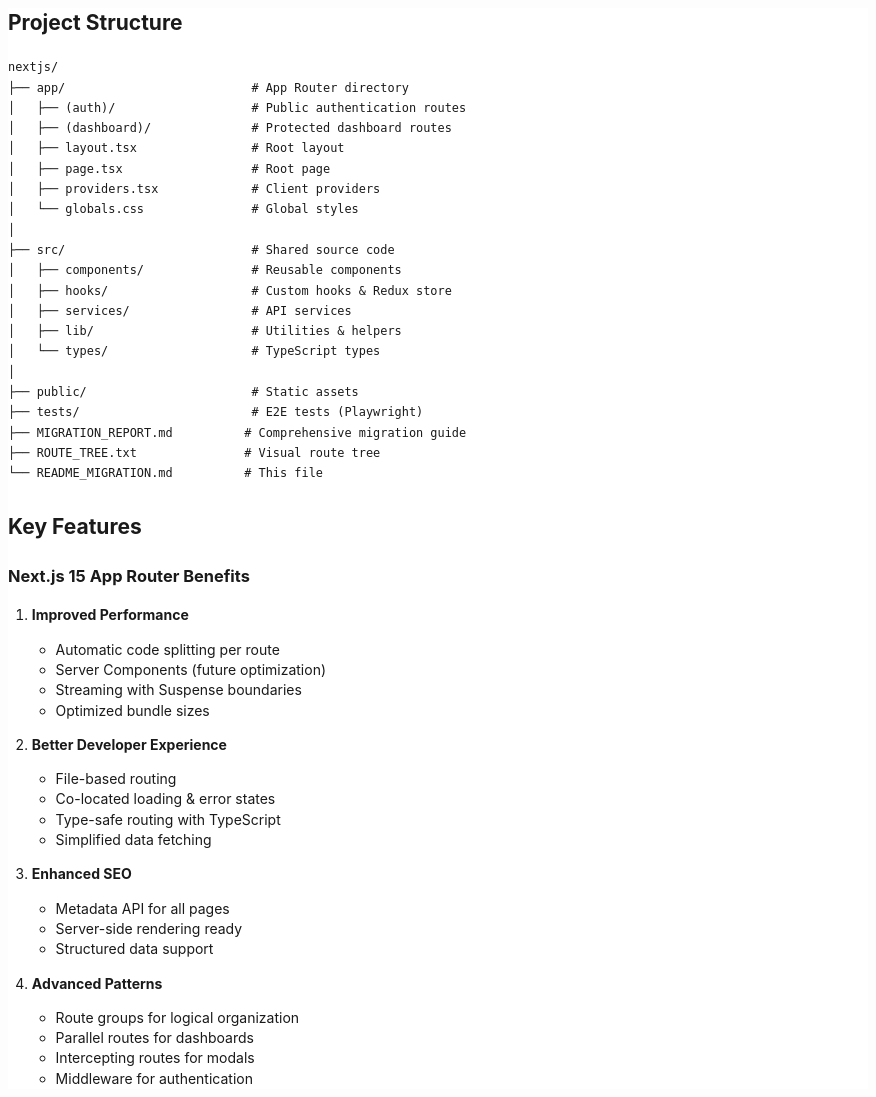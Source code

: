 ## Project Structure

```
nextjs/
├── app/                          # App Router directory
│   ├── (auth)/                   # Public authentication routes
│   ├── (dashboard)/              # Protected dashboard routes
│   ├── layout.tsx                # Root layout
│   ├── page.tsx                  # Root page
│   ├── providers.tsx             # Client providers
│   └── globals.css               # Global styles
│
├── src/                          # Shared source code
│   ├── components/               # Reusable components
│   ├── hooks/                    # Custom hooks & Redux store
│   ├── services/                 # API services
│   ├── lib/                      # Utilities & helpers
│   └── types/                    # TypeScript types
│
├── public/                       # Static assets
├── tests/                        # E2E tests (Playwright)
├── MIGRATION_REPORT.md          # Comprehensive migration guide
├── ROUTE_TREE.txt               # Visual route tree
└── README_MIGRATION.md          # This file
```

## Key Features

### Next.js 15 App Router Benefits

1. **Improved Performance**
   - Automatic code splitting per route
   - Server Components (future optimization)
   - Streaming with Suspense boundaries
   - Optimized bundle sizes

2. **Better Developer Experience**
   - File-based routing
   - Co-located loading & error states
   - Type-safe routing with TypeScript
   - Simplified data fetching

3. **Enhanced SEO**
   - Metadata API for all pages
   - Server-side rendering ready
   - Structured data support

4. **Advanced Patterns**
   - Route groups for logical organization
   - Parallel routes for dashboards
   - Intercepting routes for modals
   - Middleware for authentication
